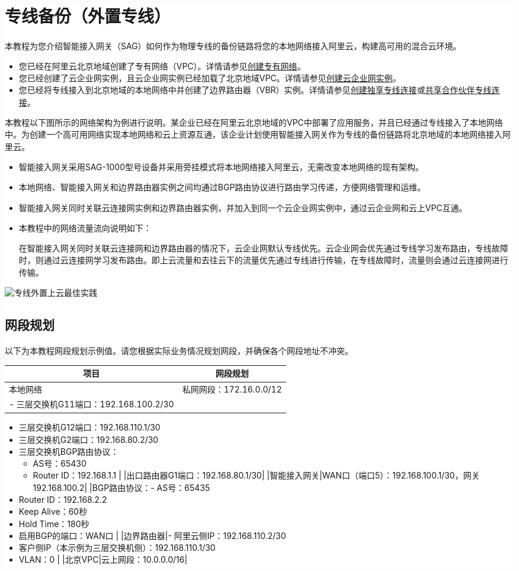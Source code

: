 # 专线备份（外置专线）

本教程为您介绍智能接入网关（SAG）如何作为物理专线的备份链路将您的本地网络接入阿里云，构建高可用的混合云环境。

-   您已经在阿里云北京地域创建了专有网络（VPC）。详情请参见[创建专有网络](/intl.zh-CN/专有网络和交换机/管理专有网络/创建专有网络.md)。
-   您已经创建了云企业网实例，且云企业网实例已经加载了北京地域VPC。详情请参见[创建云企业网实例]()。
-   您已经将专线接入到北京地域的本地网络中并创建了边界路由器（VBR）实例。详情请参见[创建独享专线连接](/intl.zh-CN/物理专线连接/独享专线连接/创建独享专线连接.md)或[共享合作伙伴专线连接](/intl.zh-CN/物理专线连接/共享合作伙伴专线连接.md)。

本教程以下图所示的网络架构为例进行说明。某企业已经在阿里云北京地域的VPC中部署了应用服务，并且已经通过专线接入了本地网络中。为创建一个高可用网络实现本地网络和云上资源互通，该企业计划使用智能接入网关作为专线的备份链路将北京地域的本地网络接入阿里云。

-   智能接入网关采用SAG-1000型号设备并采用旁挂模式将本地网络接入阿里云，无需改变本地网络的现有架构。
-   本地网络、智能接入网关和边界路由器实例之间均通过BGP路由协议进行路由学习传递，方便网络管理和运维。
-   智能接入网关同时关联云连接网实例和边界路由器实例，并加入到同一个云企业网实例中，通过云企业网和云上VPC互通。
-   本教程中的网络流量流向说明如下：

    在智能接入网关同时关联云连接网和边界路由器的情况下，云企业网默认专线优先。云企业网会优先通过专线学习发布路由，专线故障时，则通过云连接网学习发布路由。即上云流量和去往云下的流量优先通过专线进行传输，在专线故障时，流量则会通过云连接网进行传输。


![专线外置上云最佳实践](https://static-aliyun-doc.oss-accelerate.aliyuncs.com/assets/img/zh-CN/0645821061/p170986.png)

## 网段规划

以下为本教程网段规划示例值。请您根据实际业务情况规划网段，并确保各个网段地址不冲突。

|项目|网段规划|
|--|----|
|本地网络|私网网段：172.16.0.0/12|
|-   三层交换机G11端口：192.168.100.2/30
-   三层交换机G12端口：192.168.110.1/30
-   三层交换机G2端口：192.168.80.2/30
-   三层交换机BGP路由协议：
    -   AS号：65430
    -   Router ID：192.168.1.1 |
|出口路由器G1端口：192.168.80.1/30|
|智能接入网关|WAN口（端口5）：192.168.100.1/30，网关192.168.100.2|
|BGP路由协议：-   AS号：65435
-   Router ID：192.168.2.2
-   Keep Alive：60秒
-   Hold Time：180秒
-   启用BGP的端口：WAN口 |
|边界路由器|-   阿里云侧IP：192.168.110.2/30
-   客户侧IP（本示例为三层交换机侧）：192.168.110.1/30
-   VLAN：0 |
|北京VPC|云上网段：10.0.0.0/16|
